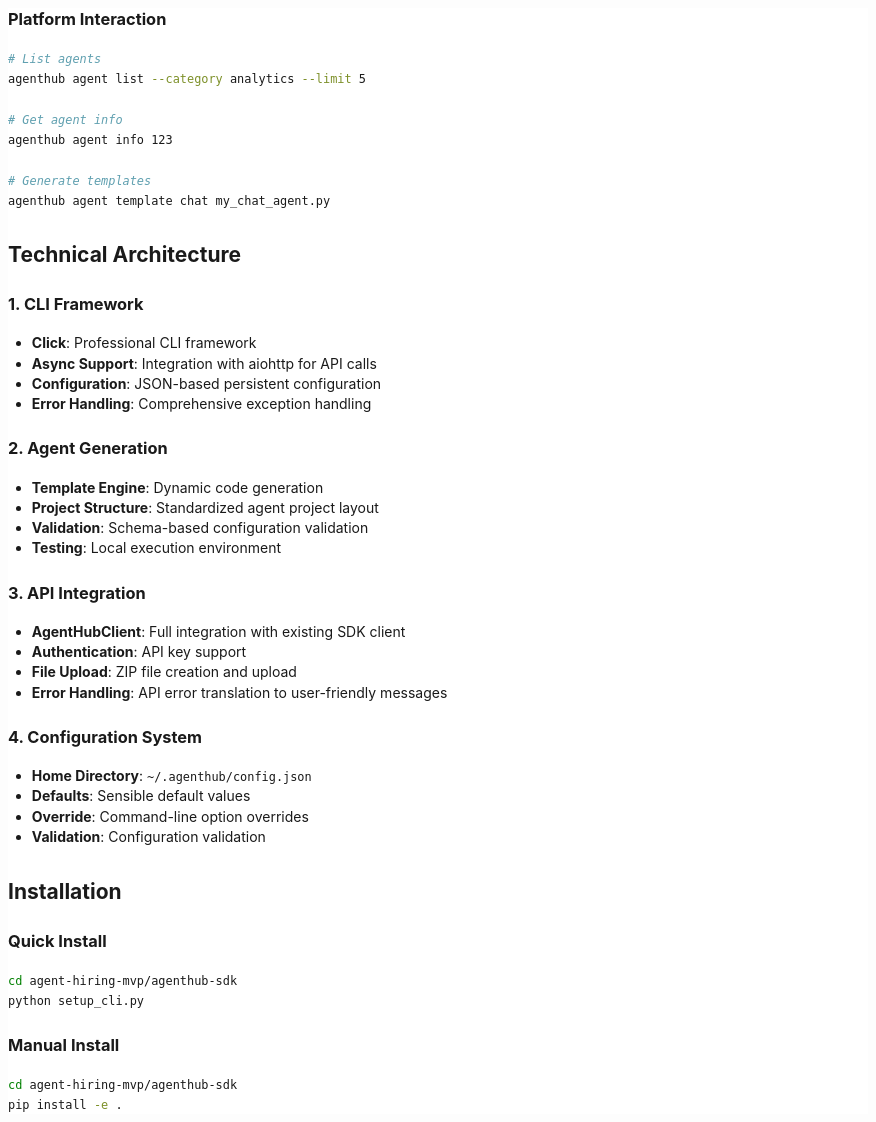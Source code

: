 ### Platform Interaction
```bash
# List agents
agenthub agent list --category analytics --limit 5

# Get agent info
agenthub agent info 123

# Generate templates
agenthub agent template chat my_chat_agent.py
```

## Technical Architecture

### 1. CLI Framework
- **Click**: Professional CLI framework
- **Async Support**: Integration with aiohttp for API calls
- **Configuration**: JSON-based persistent configuration
- **Error Handling**: Comprehensive exception handling

### 2. Agent Generation
- **Template Engine**: Dynamic code generation
- **Project Structure**: Standardized agent project layout
- **Validation**: Schema-based configuration validation
- **Testing**: Local execution environment

### 3. API Integration
- **AgentHubClient**: Full integration with existing SDK client
- **Authentication**: API key support
- **File Upload**: ZIP file creation and upload
- **Error Handling**: API error translation to user-friendly messages

### 4. Configuration System
- **Home Directory**: `~/.agenthub/config.json`
- **Defaults**: Sensible default values
- **Override**: Command-line option overrides
- **Validation**: Configuration validation

## Installation

### Quick Install
```bash
cd agent-hiring-mvp/agenthub-sdk
python setup_cli.py
```

### Manual Install
```bash
cd agent-hiring-mvp/agenthub-sdk
pip install -e .
```
